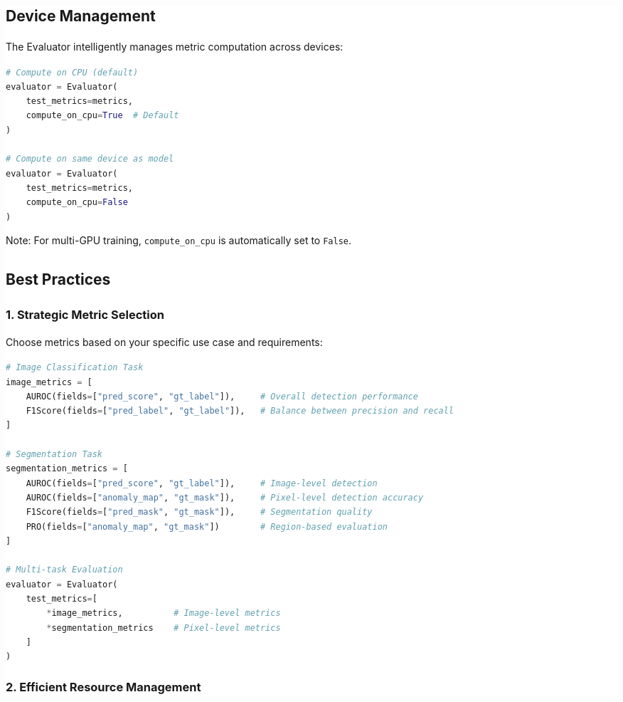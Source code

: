 ## Device Management

The Evaluator intelligently manages metric computation across devices:

```python
# Compute on CPU (default)
evaluator = Evaluator(
    test_metrics=metrics,
    compute_on_cpu=True  # Default
)

# Compute on same device as model
evaluator = Evaluator(
    test_metrics=metrics,
    compute_on_cpu=False
)
```

Note: For multi-GPU training, `compute_on_cpu` is automatically set to `False`.

## Best Practices

### 1. Strategic Metric Selection

Choose metrics based on your specific use case and requirements:

```python
# Image Classification Task
image_metrics = [
    AUROC(fields=["pred_score", "gt_label"]),     # Overall detection performance
    F1Score(fields=["pred_label", "gt_label"]),   # Balance between precision and recall
]

# Segmentation Task
segmentation_metrics = [
    AUROC(fields=["pred_score", "gt_label"]),     # Image-level detection
    AUROC(fields=["anomaly_map", "gt_mask"]),     # Pixel-level detection accuracy
    F1Score(fields=["pred_mask", "gt_mask"]),     # Segmentation quality
    PRO(fields=["anomaly_map", "gt_mask"])        # Region-based evaluation
]

# Multi-task Evaluation
evaluator = Evaluator(
    test_metrics=[
        *image_metrics,          # Image-level metrics
        *segmentation_metrics    # Pixel-level metrics
    ]
)
```

### 2. Efficient Resource Management
